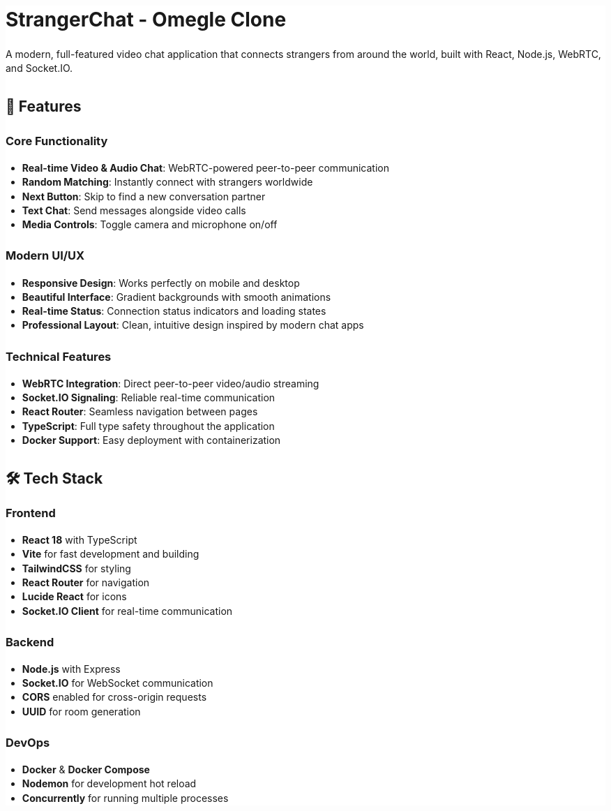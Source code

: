# StrangerChat - Omegle Clone

A modern, full-featured video chat application that connects strangers from around the world, built with React, Node.js, WebRTC, and Socket.IO.

## 🚀 Features

### Core Functionality
- **Real-time Video & Audio Chat**: WebRTC-powered peer-to-peer communication
- **Random Matching**: Instantly connect with strangers worldwide
- **Next Button**: Skip to find a new conversation partner
- **Text Chat**: Send messages alongside video calls
- **Media Controls**: Toggle camera and microphone on/off

### Modern UI/UX
- **Responsive Design**: Works perfectly on mobile and desktop
- **Beautiful Interface**: Gradient backgrounds with smooth animations
- **Real-time Status**: Connection status indicators and loading states
- **Professional Layout**: Clean, intuitive design inspired by modern chat apps

### Technical Features
- **WebRTC Integration**: Direct peer-to-peer video/audio streaming
- **Socket.IO Signaling**: Reliable real-time communication
- **React Router**: Seamless navigation between pages
- **TypeScript**: Full type safety throughout the application
- **Docker Support**: Easy deployment with containerization

## 🛠️ Tech Stack

### Frontend
- **React 18** with TypeScript
- **Vite** for fast development and building
- **TailwindCSS** for styling
- **React Router** for navigation
- **Lucide React** for icons
- **Socket.IO Client** for real-time communication

### Backend
- **Node.js** with Express
- **Socket.IO** for WebSocket communication
- **CORS** enabled for cross-origin requests
- **UUID** for room generation

### DevOps
- **Docker** & **Docker Compose**
- **Nodemon** for development hot reload
- **Concurrently** for running multiple processes
